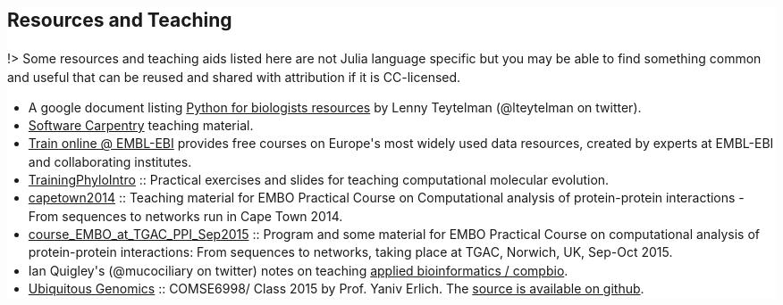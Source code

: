 ## Resources and Teaching

!> Some resources and teaching aids listed here are not Julia language specific but you may be able to find something common and useful that can be reused and shared with attribution if it is CC-licensed.

+ A google document listing [Python for biologists resources](https://docs.google.com/spreadsheets/d/1BjKsN0B1hqd4dJW5slZ5KPuToCjSMRyA7Bl8MwWrbS4/edit#gid=0) by Lenny Teytelman (@lteytelman on twitter).
+ [Software Carpentry](https://software-carpentry.org/lessons.html) teaching material.
+ [Train online @ EMBL-EBI](https://www.ebi.ac.uk/training/on-demand) provides free courses on Europe's most widely used data resources, created by experts at EMBL-EBI and collaborating institutes.
+ [TrainingPhyloIntro](https://github.com/aidanbudd/trainingPhyloIntro) :: Practical exercises and slides for teaching computational molecular evolution.
+ [capetown2014](https://github.com/aidanbudd/capetown2014) :: Teaching material for EMBO Practical Course on Computational analysis of protein-protein interactions - From sequences to networks run in Cape Town 2014.
+ [course_EMBO_at_TGAC_PPI_Sep2015](https://github.com/aidanbudd/course_EMBO_at_TGAC_PPI_Sep2015) :: Program and some material for EMBO Practical Course on computational analysis of protein-protein interactions: From sequences to networks, taking place at TGAC, Norwich, UK, Sep-Oct 2015.
+ Ian Quigley's (@mucociliary on twitter) notes on teaching [applied bioinformatics / compbio](http://daudin.icmb.utexas.edu/wiki/index.php/List_of_sessions).
+ [Ubiquitous Genomics](http://ubiquitousgenomics.teamerlich.org) :: COMSE6998/ Class 2015 by Prof. Yaniv Erlich. The [source is available on github](https://github.com/erlichya/ubiquitousgenomics).



